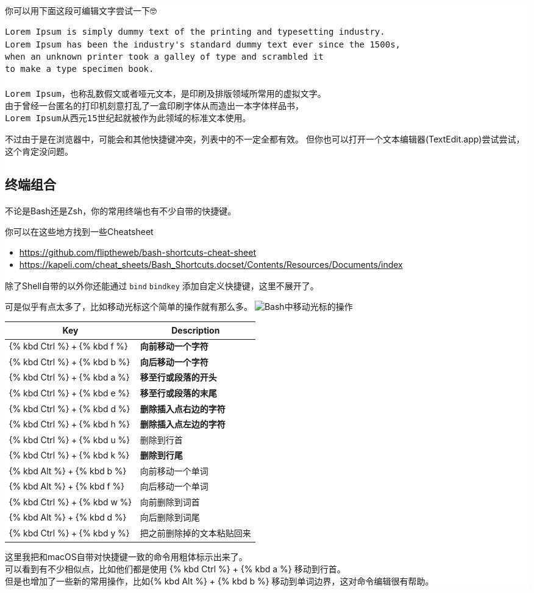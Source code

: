 你可以用下面这段可编辑文字尝试一下🤓
<pre contenteditable="true">
Lorem Ipsum is simply dummy text of the printing and typesetting industry.
Lorem Ipsum has been the industry's standard dummy text ever since the 1500s,
when an unknown printer took a galley of type and scrambled it
to make a type specimen book.

Lorem Ipsum，也称乱数假文或者哑元文本，是印刷及排版领域所常用的虚拟文字。
由于曾经一台匿名的打印机刻意打乱了一盒印刷字体从而造出一本字体样品书，
Lorem Ipsum从西元15世纪起就被作为此领域的标准文本使用。
</pre>
不过由于是在浏览器中，可能会和其他快捷键冲突，列表中的不一定全都有效。
但你也可以打开一个文本编辑器(TextEdit.app)尝试尝试，这个肯定没问题。

## 终端组合

不论是Bash还是Zsh，你的常用终端也有不少自带的快捷键。

你可以在这些地方找到一些Cheatsheet
- https://github.com/fliptheweb/bash-shortcuts-cheat-sheet
- https://kapeli.com/cheat_sheets/Bash_Shortcuts.docset/Contents/Resources/Documents/index

除了Shell自带的以外你还能通过 `bind` `bindkey` 添加自定义快捷键，这里不展开了。

可是似乎有点太多了，比如移动光标这个简单的操作就有那么多。
![Bash中移动光标的操作](https://github.com/fliptheweb/bash-shortcuts-cheat-sheet/raw/master/moving_cli.png?raw=true)

| Key                          | Description    |
|------------------------------|----------------|
| {% kbd Ctrl %} + {% kbd f %} | **向前移动一个字符**   |
| {% kbd Ctrl %} + {% kbd b %} | **向后移动一个字符**   |
| {% kbd Ctrl %} + {% kbd a %} | **移至行或段落的开头**  |
| {% kbd Ctrl %} + {% kbd e %} | **移至行或段落的末尾**  |
| {% kbd Ctrl %} + {% kbd d %} | **删除插入点右边的字符** |
| {% kbd Ctrl %} + {% kbd h %} | **删除插入点左边的字符** |
| {% kbd Ctrl %} + {% kbd u %} | 删除到行首          |
| {% kbd Ctrl %} + {% kbd k %} | **删除到行尾**      |
| {% kbd Alt %} + {% kbd b %}  | 向前移动一个单词       |
| {% kbd Alt %} + {% kbd f %}  | 向后移动一个单词       |
| {% kbd Ctrl %} + {% kbd w %} | 向前删除到词首        |
| {% kbd Alt %} + {% kbd d %}  | 向后删除到词尾        |
| {% kbd Ctrl %} + {% kbd y %} | 把之前删除掉的文本粘贴回来     |

这里我把和macOS自带对快捷键一致的命令用粗体标示出来了。 \
可以看到有不少相似点，比如他们都是使用 {% kbd Ctrl %} + {% kbd a %} 移动到行首。 \
但是也增加了一些新的常用操作，比如{% kbd Alt %} + {% kbd b %} 移动到单词边界，这对命令编辑很有帮助。
